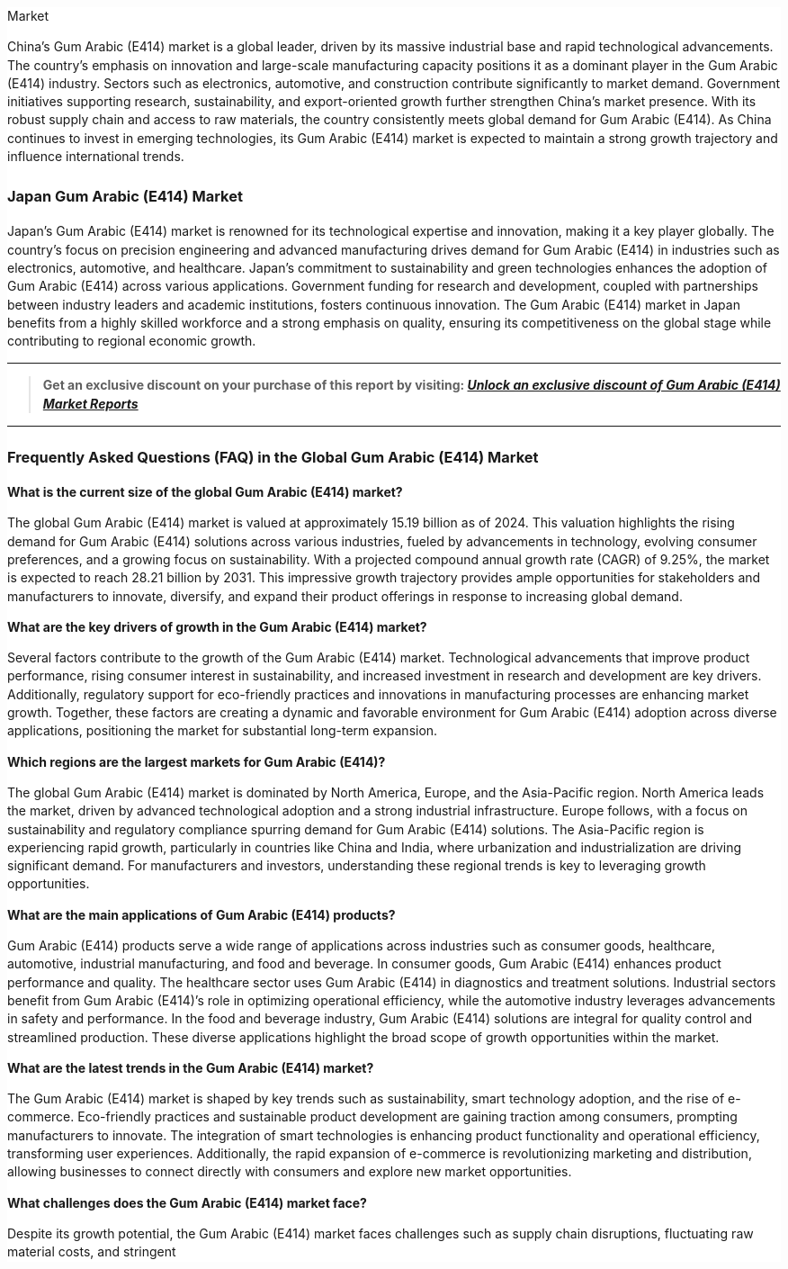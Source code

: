 Market</h3><p>China&rsquo;s Gum Arabic (E414) market is a global leader, driven by its massive industrial base and rapid technological advancements. The country&rsquo;s emphasis on innovation and large-scale manufacturing capacity positions it as a dominant player in the Gum Arabic (E414) industry. Sectors such as electronics, automotive, and construction contribute significantly to market demand. Government initiatives supporting research, sustainability, and export-oriented growth further strengthen China&rsquo;s market presence. With its robust supply chain and access to raw materials, the country consistently meets global demand for Gum Arabic (E414). As China continues to invest in emerging technologies, its Gum Arabic (E414) market is expected to maintain a strong growth trajectory and influence international trends.</p><h3>Japan Gum Arabic (E414) Market</h3><p>Japan&rsquo;s Gum Arabic (E414) market is renowned for its technological expertise and innovation, making it a key player globally. The country&rsquo;s focus on precision engineering and advanced manufacturing drives demand for Gum Arabic (E414) in industries such as electronics, automotive, and healthcare. Japan&rsquo;s commitment to sustainability and green technologies enhances the adoption of Gum Arabic (E414) across various applications. Government funding for research and development, coupled with partnerships between industry leaders and academic institutions, fosters continuous innovation. The Gum Arabic (E414) market in Japan benefits from a highly skilled workforce and a strong emphasis on quality, ensuring its competitiveness on the global stage while contributing to regional economic growth.</p><hr /><blockquote><p><strong>Get an exclusive discount on your purchase of this report by visiting: <em><a href="://marketresearchpulse.com/ask-for-discount/48556?utm_source=Github&amp;utm_medium=029">Unlock an exclusive discount of Gum Arabic (E414) Market Reports</a></em>&nbsp;</strong></p></blockquote><hr /><h3>Frequently Asked Questions (FAQ) in the Global Gum Arabic (E414) Market</h3><p><strong>What is the current size of the global Gum Arabic (E414) market?</strong></p><p>The global Gum Arabic (E414) market is valued at approximately 15.19 billion as of 2024. This valuation highlights the rising demand for Gum Arabic (E414) solutions across various industries, fueled by advancements in technology, evolving consumer preferences, and a growing focus on sustainability. With a projected compound annual growth rate (CAGR) of 9.25%, the market is expected to reach 28.21 billion by 2031. This impressive growth trajectory provides ample opportunities for stakeholders and manufacturers to innovate, diversify, and expand their product offerings in response to increasing global demand.</p><p><strong>What are the key drivers of growth in the Gum Arabic (E414) market?</strong></p><p>Several factors contribute to the growth of the Gum Arabic (E414) market. Technological advancements that improve product performance, rising consumer interest in sustainability, and increased investment in research and development are key drivers. Additionally, regulatory support for eco-friendly practices and innovations in manufacturing processes are enhancing market growth. Together, these factors are creating a dynamic and favorable environment for Gum Arabic (E414) adoption across diverse applications, positioning the market for substantial long-term expansion.</p><p><strong>Which regions are the largest markets for Gum Arabic (E414)?</strong></p><p>The global Gum Arabic (E414) market is dominated by North America, Europe, and the Asia-Pacific region. North America leads the market, driven by advanced technological adoption and a strong industrial infrastructure. Europe follows, with a focus on sustainability and regulatory compliance spurring demand for Gum Arabic (E414) solutions. The Asia-Pacific region is experiencing rapid growth, particularly in countries like China and India, where urbanization and industrialization are driving significant demand. For manufacturers and investors, understanding these regional trends is key to leveraging growth opportunities.</p><p><strong>What are the main applications of Gum Arabic (E414) products?</strong></p><p>Gum Arabic (E414) products serve a wide range of applications across industries such as consumer goods, healthcare, automotive, industrial manufacturing, and food and beverage. In consumer goods, Gum Arabic (E414) enhances product performance and quality. The healthcare sector uses Gum Arabic (E414) in diagnostics and treatment solutions. Industrial sectors benefit from Gum Arabic (E414)&rsquo;s role in optimizing operational efficiency, while the automotive industry leverages advancements in safety and performance. In the food and beverage industry, Gum Arabic (E414) solutions are integral for quality control and streamlined production. These diverse applications highlight the broad scope of growth opportunities within the market.</p><p><strong>What are the latest trends in the Gum Arabic (E414) market?</strong></p><p>The Gum Arabic (E414) market is shaped by key trends such as sustainability, smart technology adoption, and the rise of e-commerce. Eco-friendly practices and sustainable product development are gaining traction among consumers, prompting manufacturers to innovate. The integration of smart technologies is enhancing product functionality and operational efficiency, transforming user experiences. Additionally, the rapid expansion of e-commerce is revolutionizing marketing and distribution, allowing businesses to connect directly with consumers and explore new market opportunities.</p><p><strong>What challenges does the Gum Arabic (E414) market face?</strong></p><p>Despite its growth potential, the Gum Arabic (E414) market faces challenges such as supply chain disruptions, fluctuating raw material costs, and stringent